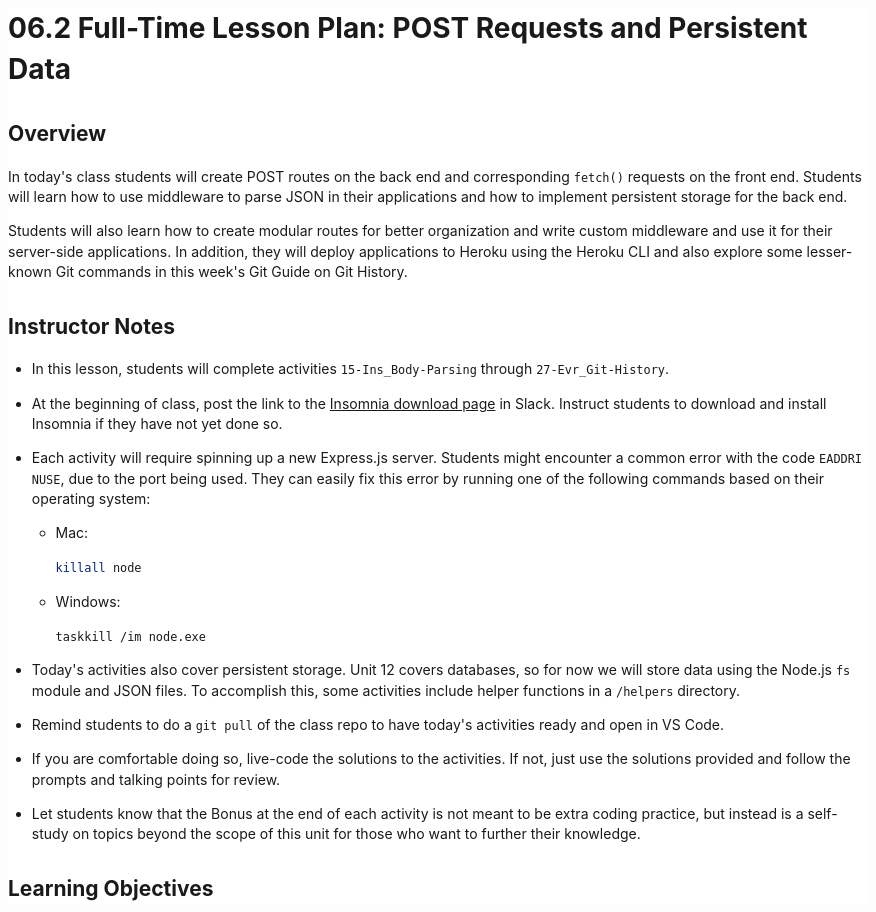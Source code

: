 # 06.2 Full-Time Lesson Plan: POST Requests and Persistent Data

## Overview

In today's class students will create POST routes on the back end and corresponding `fetch()` requests on the front end. Students will learn how to use middleware to parse JSON in their applications and how to implement persistent storage for the back end.

Students will also learn how to create modular routes for better organization and write custom middleware and use it for their server-side applications. In addition, they will deploy applications to Heroku using the Heroku CLI and also explore some lesser-known Git commands in this week's Git Guide on Git History.

## Instructor Notes

* In this lesson, students will complete activities `15-Ins_Body-Parsing` through `27-Evr_Git-History`.

* At the beginning of class, post the link to the [Insomnia download page](https://insomnia.rest/download) in Slack. Instruct students to download and install Insomnia if they have not yet done so.

* Each activity will require spinning up a new Express.js server. Students might encounter a common error with the code `EADDRINUSE`, due to the port being used. They can easily fix this error by running one of the following commands based on their operating system:

  * Mac:

    ```bash
    killall node
    ```

  * Windows:

    ```bash
    taskkill /im node.exe
    ```

* Today's activities also cover persistent storage. Unit 12 covers databases, so for now we will store data using the Node.js `fs` module and JSON files. To accomplish this, some activities include helper functions in a `/helpers` directory.

* Remind students to do a `git pull` of the class repo to have today's activities ready and open in VS Code.

* If you are comfortable doing so, live-code the solutions to the activities. If not, just use the solutions provided and follow the prompts and talking points for review.

* Let students know that the Bonus at the end of each activity is not meant to be extra coding practice, but instead is a self-study on topics beyond the scope of this unit for those who want to further their knowledge.

## Learning Objectives
